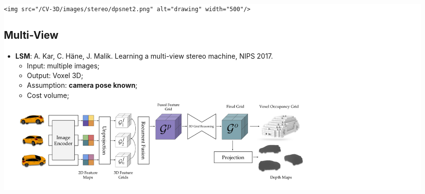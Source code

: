 	<img src="/CV-3D/images/stereo/dpsnet2.png" alt="drawing" width="500"/>

## Multi-View
- **LSM**: A. Kar, C. Häne, J. Malik. Learning a multi-view stereo machine, NIPS 2017.
	- Input: multiple images;
	- Output: Voxel 3D;
	- Assumption: **camera pose known**;
	- Cost volume;
	<img src="/CV-3D/images/stereo/lsm1.png" alt="drawing" width="600"/>